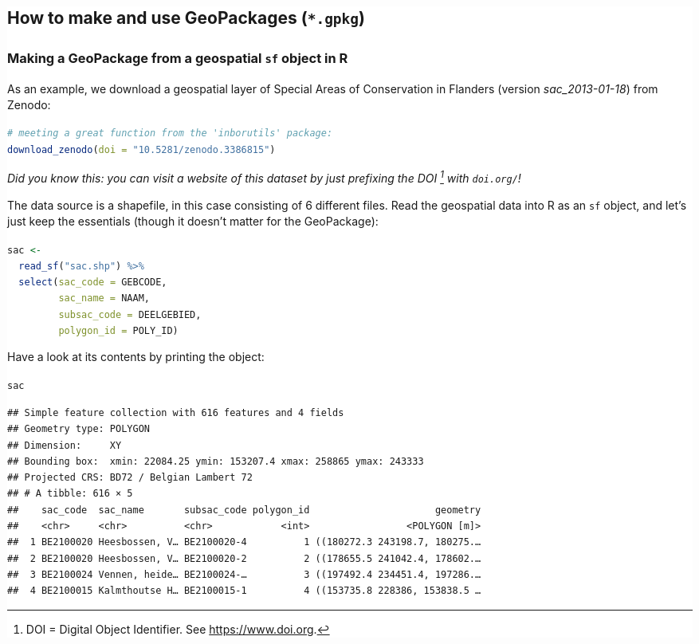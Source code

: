 ## How to make and use GeoPackages (`*.gpkg`)

### Making a GeoPackage from a geospatial `sf` object in R

As an example, we download a geospatial layer of Special Areas of
Conservation in Flanders (version *sac_2013-01-18*) from Zenodo:

``` r
# meeting a great function from the 'inborutils' package:
download_zenodo(doi = "10.5281/zenodo.3386815")
```

*Did you know this: you can visit a website of this dataset by just
prefixing the DOI [^1] with `doi.org/`!*

The data source is a shapefile, in this case consisting of 6 different
files. Read the geospatial data into R as an `sf` object, and let’s just
keep the essentials (though it doesn’t matter for the GeoPackage):

``` r
sac <- 
  read_sf("sac.shp") %>% 
  select(sac_code = GEBCODE,
         sac_name = NAAM,
         subsac_code = DEELGEBIED,
         polygon_id = POLY_ID)
```

Have a look at its contents by printing the object:

``` r
sac
```

    ## Simple feature collection with 616 features and 4 fields
    ## Geometry type: POLYGON
    ## Dimension:     XY
    ## Bounding box:  xmin: 22084.25 ymin: 153207.4 xmax: 258865 ymax: 243333
    ## Projected CRS: BD72 / Belgian Lambert 72
    ## # A tibble: 616 × 5
    ##    sac_code  sac_name       subsac_code polygon_id                      geometry
    ##    <chr>     <chr>          <chr>            <int>                 <POLYGON [m]>
    ##  1 BE2100020 Heesbossen, V… BE2100020-4          1 ((180272.3 243198.7, 180275.…
    ##  2 BE2100020 Heesbossen, V… BE2100020-2          2 ((178655.5 241042.4, 178602.…
    ##  3 BE2100024 Vennen, heide… BE2100024-…          3 ((197492.4 234451.4, 197286.…
    ##  4 BE2100015 Kalmthoutse H… BE2100015-1          4 ((153735.8 228386, 153838.5 …

[^1]: DOI = Digital Object Identifier. See <https://www.doi.org>.
[^2]:  Though GeoJSON 2008 is